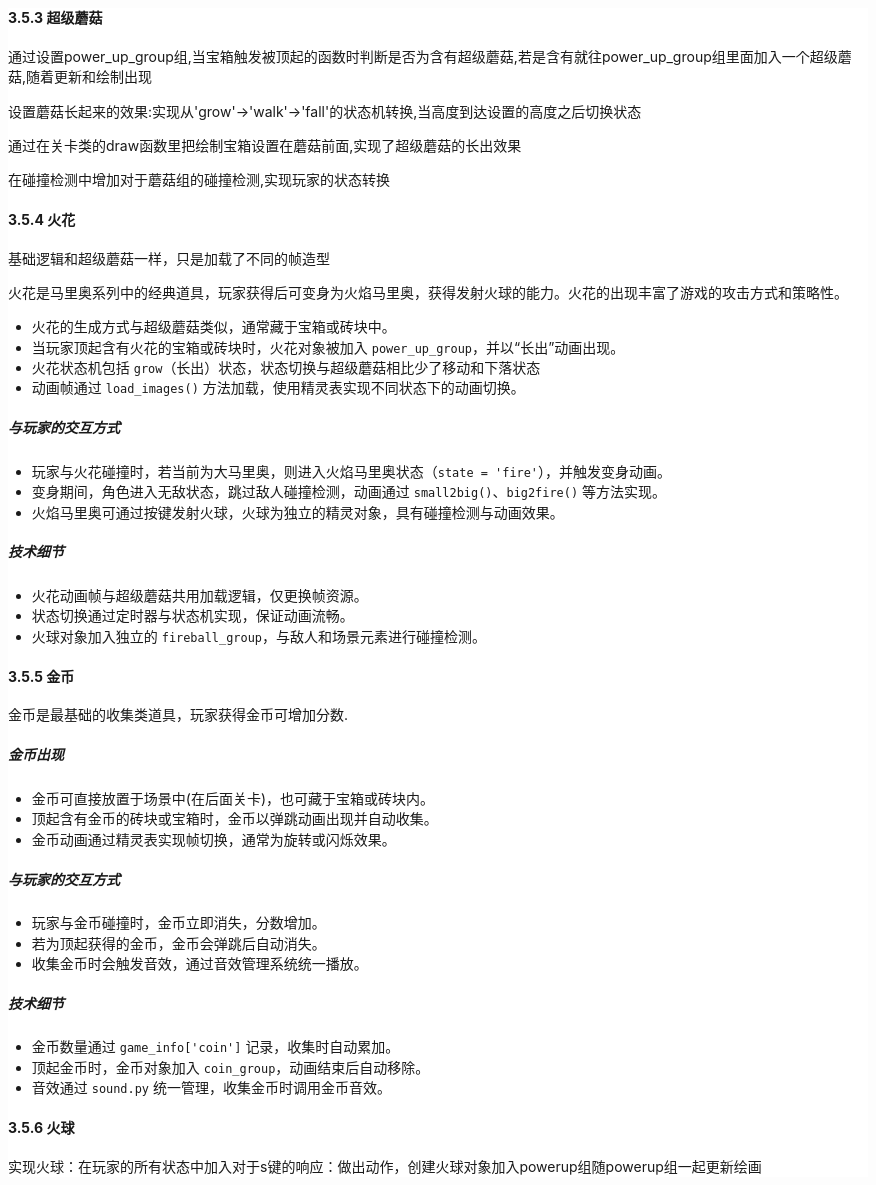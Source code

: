 #### 3.5.3 超级蘑菇

通过设置power_up_group组,当宝箱触发被顶起的函数时判断是否为含有超级蘑菇,若是含有就往power_up_group组里面加入一个超级蘑菇,随着更新和绘制出现

设置蘑菇长起来的效果:实现从'grow'->'walk'->'fall'的状态机转换,当高度到达设置的高度之后切换状态

通过在关卡类的draw函数里把绘制宝箱设置在蘑菇前面,实现了超级蘑菇的长出效果

在碰撞检测中增加对于蘑菇组的碰撞检测,实现玩家的状态转换

#### 3.5.4 火花

基础逻辑和超级蘑菇一样，只是加载了不同的帧造型

火花是马里奥系列中的经典道具，玩家获得后可变身为火焰马里奥，获得发射火球的能力。火花的出现丰富了游戏的攻击方式和策略性。

- 火花的生成方式与超级蘑菇类似，通常藏于宝箱或砖块中。
- 当玩家顶起含有火花的宝箱或砖块时，火花对象被加入 `power_up_group`，并以“长出”动画出现。
- 火花状态机包括 `grow`（长出）状态，状态切换与超级蘑菇相比少了移动和下落状态
- 动画帧通过 `load_images()` 方法加载，使用精灵表实现不同状态下的动画切换。

##### 与玩家的交互方式

- 玩家与火花碰撞时，若当前为大马里奥，则进入火焰马里奥状态（`state = 'fire'`），并触发变身动画。
- 变身期间，角色进入无敌状态，跳过敌人碰撞检测，动画通过 `small2big()`、`big2fire()` 等方法实现。
- 火焰马里奥可通过按键发射火球，火球为独立的精灵对象，具有碰撞检测与动画效果。

##### 技术细节

- 火花动画帧与超级蘑菇共用加载逻辑，仅更换帧资源。
- 状态切换通过定时器与状态机实现，保证动画流畅。
- 火球对象加入独立的 `fireball_group`，与敌人和场景元素进行碰撞检测。

#### 3.5.5 金币

金币是最基础的收集类道具，玩家获得金币可增加分数.

##### 金币出现

- 金币可直接放置于场景中(在后面关卡)，也可藏于宝箱或砖块内。
- 顶起含有金币的砖块或宝箱时，金币以弹跳动画出现并自动收集。
- 金币动画通过精灵表实现帧切换，通常为旋转或闪烁效果。

##### 与玩家的交互方式

- 玩家与金币碰撞时，金币立即消失，分数增加。
- 若为顶起获得的金币，金币会弹跳后自动消失。
- 收集金币时会触发音效，通过音效管理系统统一播放。

##### 技术细节

- 金币数量通过 `game_info['coin']` 记录，收集时自动累加。
- 顶起金币时，金币对象加入 `coin_group`，动画结束后自动移除。
- 音效通过 `sound.py` 统一管理，收集金币时调用金币音效。

#### 3.5.6 火球

实现火球：在玩家的所有状态中加入对于s键的响应：做出动作，创建火球对象加入powerup组随powerup组一起更新绘画
